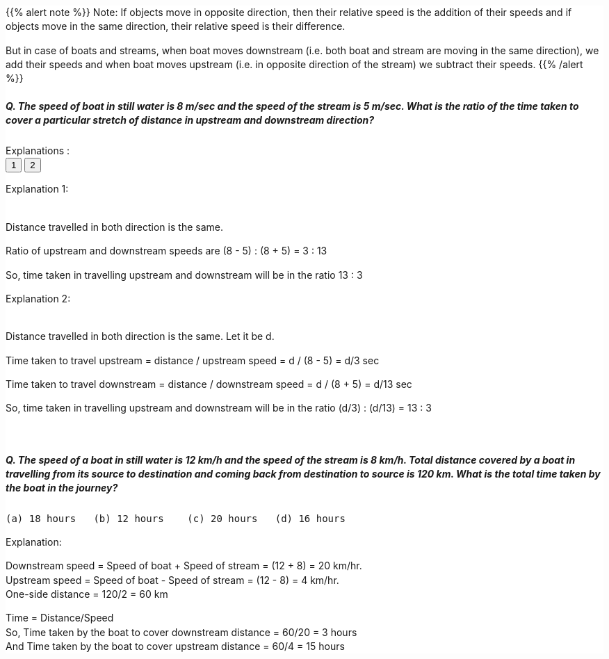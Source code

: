 {{% alert note %}}
Note: If objects move in opposite direction, then their relative speed is the addition of their speeds and if objects move in the same direction, their relative speed is their difference. 

But in case of boats and streams, when boat moves downstream (i.e. both boat and stream are moving in the same direction), we add their speeds and when boat moves upstream (i.e. in opposite direction of the stream) we subtract their speeds. 
{{% /alert %}}

##### Q. The speed of boat in still water is 8 m/sec and the speed of the stream is 5 m/sec. What is the ratio of the time taken to cover a particular stretch of distance in upstream and downstream direction?

Explanations :<br>
<button class="mak-tablink tablink-group1 default-tab" onclick="openTab('1Exp-1', this, 'tablink-group1', 'tabcontent-group1')">1</button>
<button class="mak-tablink tablink-group1" onclick="openTab('1Exp-2', this, 'tablink-group1', 'tabcontent-group1')">2</button>

<div id="1Exp-1" class="Exp-1 mak-tabcontent tabcontent-group1">
Explanation 1: <br><br>

Distance travelled in both direction is the same. 

Ratio of upstream and downstream speeds are (8 - 5) : (8 + 5) = 3 : 13

So, time taken in travelling upstream and downstream will be in the ratio 13 : 3
</div>

<div id="1Exp-2" class="Exp-2 mak-tabcontent tabcontent-group1">
Explanation 2: <br><br>

Distance travelled in both direction is the same. Let it be d.

Time taken to travel upstream = distance / upstream speed = d / (8 - 5) = d/3 sec

Time taken to travel downstream = distance / downstream speed = d / (8 + 5) = d/13 sec

So, time taken in travelling upstream and downstream will be in the ratio (d/3) : (d/13) = 13 : 3
</div><br>


##### Q. The speed of a boat in still water is 12 km/h and the speed of the stream is 8 km/h. Total distance covered by a boat in travelling from its source to destination and coming back from destination to source is 120 km. What is the total time taken by the boat in the journey?
<pre>(a) 18 hours   (b) 12 hours    (c) 20 hours   (d) 16 hours</pre>

Explanation:<br>
<div class="Exp">

Downstream speed = Speed of boat + Speed of stream = (12 + 8) = 20 km/hr. <br>
Upstream speed = Speed of boat - Speed of stream = (12 - 8) = 4 km/hr. <br>
One-side distance = 120/2 = 60 km

Time = Distance/Speed <br>
So, Time taken by the boat to cover downstream distance = 60/20 = 3 hours <br>
And Time taken by the boat to cover upstream distance = 60/4 = 15 hours
